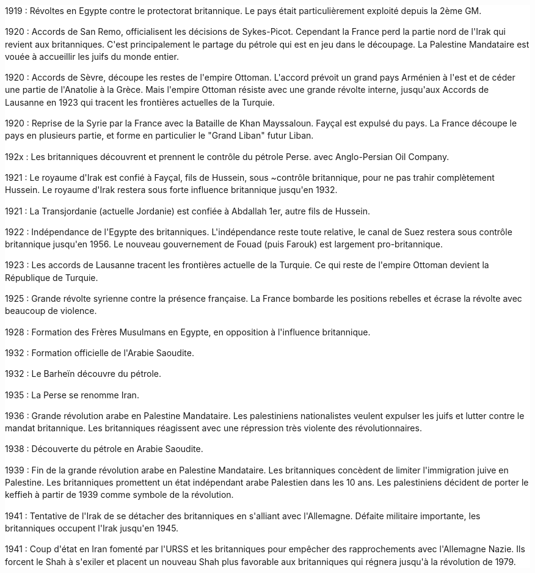 1919 : Révoltes en Egypte contre le protectorat britannique. Le pays était particulièrement exploité depuis la 2ème GM.

1920 : Accords de San Remo, officialisent les décisions de Sykes-Picot. Cependant la France perd la partie nord de l'Irak qui revient aux britanniques. C'est principalement le partage du pétrole qui est en jeu dans le découpage. La Palestine Mandataire est vouée à accueillir les juifs du monde entier.

1920 : Accords de Sèvre, découpe les restes de l'empire Ottoman. L'accord prévoit un grand pays Arménien à l'est et de céder une partie de l'Anatolie à la Grèce. Mais l'empire Ottoman résiste avec une grande révolte interne, jusqu'aux Accords de Lausanne en 1923 qui tracent les frontières actuelles de la Turquie.

1920 : Reprise de la Syrie par la France avec la Bataille de Khan Mayssaloun. Fayçal est expulsé du pays. La France découpe le pays en plusieurs partie, et forme en particulier le "Grand Liban" futur Liban.

192x : Les britanniques découvrent et prennent le contrôle du pétrole Perse. avec Anglo-Persian Oil Company.

1921 : Le royaume d'Irak est confié à Fayçal, fils de Hussein, sous ~contrôle britannique, pour ne pas trahir complètement Hussein. Le royaume d'Irak restera sous forte influence britannique jusqu'en 1932.

1921 : La Transjordanie (actuelle Jordanie) est confiée à Abdallah 1er, autre fils de Hussein.

1922 : Indépendance de l'Egypte des britanniques. L'indépendance reste toute relative, le canal de Suez restera sous contrôle britannique jusqu'en 1956. Le nouveau gouvernement de Fouad (puis Farouk) est largement pro-britannique.

1923 : Les accords de Lausanne tracent les frontières actuelle de la Turquie. Ce qui reste de l'empire Ottoman devient la République de Turquie.

1925 : Grande révolte syrienne contre la présence française. La France bombarde les positions rebelles et écrase la révolte avec beaucoup de violence.

1928 : Formation des Frères Musulmans en Egypte, en opposition à l'influence britannique.

1932 : Formation officielle de l'Arabie Saoudite.

1932 : Le Barheïn découvre du pétrole.

1935 : La Perse se renomme Iran.

1936 : Grande révolution arabe en Palestine Mandataire. Les palestiniens nationalistes veulent expulser les juifs et lutter contre le mandat britannique. Les britanniques réagissent avec une répression très violente des révolutionnaires.

1938 : Découverte du pétrole en Arabie Saoudite.

1939 : Fin de la grande révolution arabe en Palestine Mandataire. Les britanniques concèdent de limiter l'immigration juive en Palestine. Les britanniques promettent un état indépendant arabe Palestien dans les 10 ans. Les palestiniens décident de porter le keffieh à partir de 1939 comme symbole de la révolution.

1941 : Tentative de l'Irak de se détacher des britanniques en s'alliant avec l'Allemagne. Défaite militaire importante, les britanniques occupent l'Irak jusqu'en 1945.

1941 : Coup d'état en Iran fomenté par l'URSS et les britanniques pour empêcher des rapprochements avec l'Allemagne Nazie. Ils forcent le Shah à s'exiler et placent un nouveau Shah plus favorable aux britanniques qui régnera jusqu'à la révolution de 1979. 
